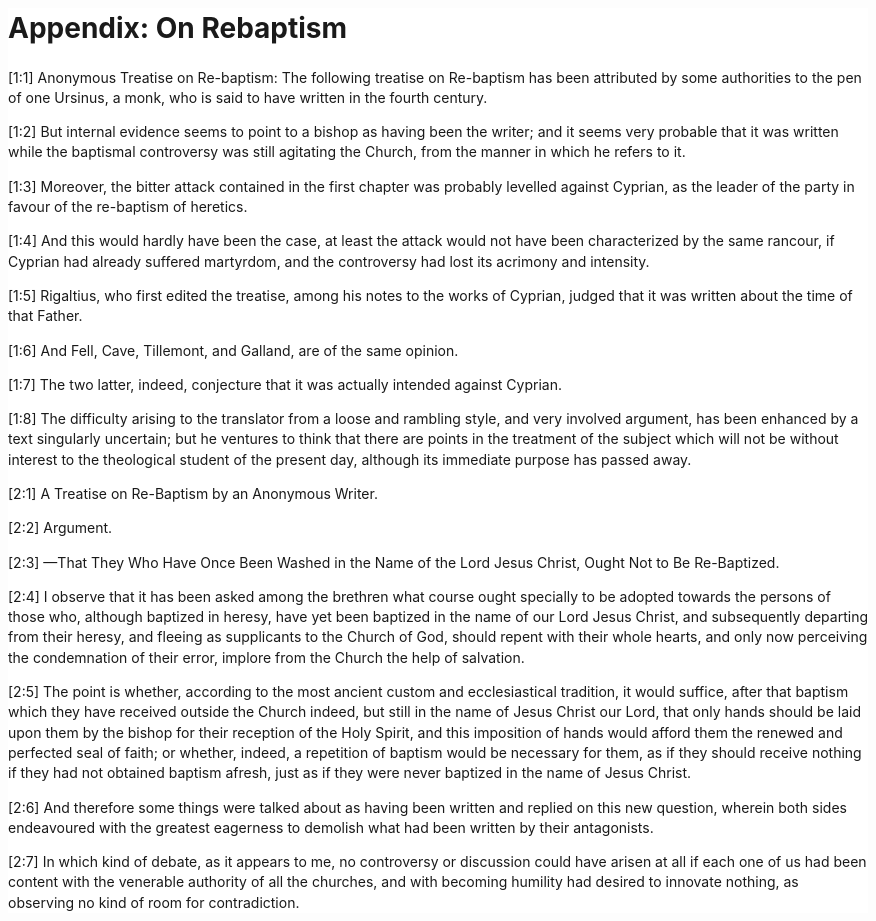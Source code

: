# Appendix: On Rebaptism

[1:1] Anonymous Treatise on Re-baptism: The following treatise on Re-baptism has been attributed by some authorities to the pen of one Ursinus, a monk, who is said to have written in the fourth century.

[1:2] But internal evidence seems to point to a bishop as having been the writer; and it seems very probable that it was written while the baptismal controversy was still agitating the Church, from the manner in which he refers to it.

[1:3] Moreover, the bitter attack contained in the first chapter was probably levelled against Cyprian, as the leader of the party in favour of the re-baptism of heretics.

[1:4] And this would hardly have been the case, at least the attack would not have been characterized by the same rancour, if Cyprian had already suffered martyrdom, and the controversy had lost its acrimony and intensity.

[1:5] Rigaltius, who first edited the treatise, among his notes to the works of Cyprian, judged that it was written about the time of that Father.

[1:6] And Fell, Cave, Tillemont, and Galland, are of the same opinion.

[1:7] The two latter, indeed, conjecture that it was actually intended against Cyprian.

[1:8] The difficulty arising to the translator from a loose and rambling style, and very involved argument, has been enhanced by a text singularly uncertain; but he ventures to think that there are points in the treatment of the subject which will not be without interest to the theological student of the present day, although its immediate purpose has passed away.

[2:1] A Treatise on Re-Baptism by an Anonymous Writer.

[2:2] Argument.

[2:3] —That They Who Have Once Been Washed in the Name of the Lord Jesus Christ, Ought Not to Be Re-Baptized.

[2:4] I observe that it has been asked among the brethren what course ought specially to be adopted towards the persons of those who, although baptized in heresy, have yet been baptized in the name of our Lord Jesus Christ, and subsequently departing from their heresy, and fleeing as supplicants to the Church of God, should repent with their whole hearts, and only now perceiving the condemnation of their error, implore from the Church the help of salvation.

[2:5] The point is whether, according to the most ancient custom and ecclesiastical tradition, it would suffice, after that baptism which they have received outside the Church indeed, but still in the name of Jesus Christ our Lord, that only hands should be laid upon them by the bishop for their reception of the Holy Spirit, and this imposition of hands would afford them the renewed and perfected seal of faith; or whether, indeed, a repetition of baptism would be necessary for them, as if they should receive nothing if they had not obtained baptism afresh, just as if they were never baptized in the name of Jesus Christ.

[2:6] And therefore some things were talked about as having been written and replied on this new question, wherein both sides endeavoured with the greatest eagerness to demolish what had been written by their antagonists.

[2:7] In which kind of debate, as it appears to me, no controversy or discussion could have arisen at all if each one of us had been content with the venerable authority of all the churches, and with becoming humility had desired to innovate nothing, as observing no kind of room for contradiction.
